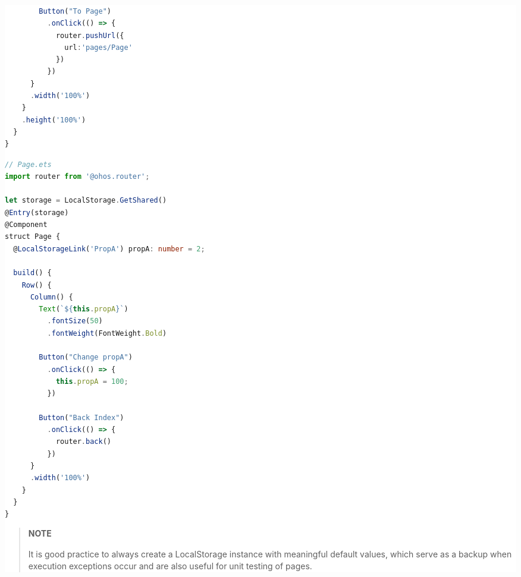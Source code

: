 ```ts
        Button("To Page")
          .onClick(() => {
            router.pushUrl({
              url:'pages/Page'
            })
          })
      }
      .width('100%')
    }
    .height('100%')
  }
}

```

```ts
// Page.ets
import router from '@ohos.router';

let storage = LocalStorage.GetShared()
@Entry(storage)
@Component
struct Page {
  @LocalStorageLink('PropA') propA: number = 2;

  build() {
    Row() {
      Column() {
        Text(`${this.propA}`)
          .fontSize(50)
          .fontWeight(FontWeight.Bold)

        Button("Change propA")
          .onClick(() => {
            this.propA = 100;
          })

        Button("Back Index")
          .onClick(() => {
            router.back()
          })
      }
      .width('100%')
    }
  }
}

```


> **NOTE**
>
> It is good practice to always create a LocalStorage instance with meaningful default values, which serve as a backup when execution exceptions occur and are also useful for unit testing of pages.


